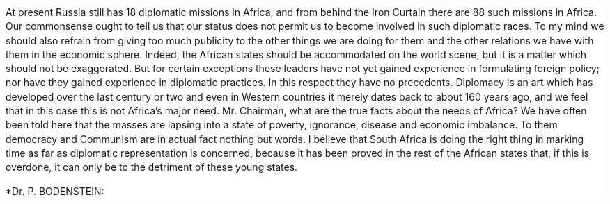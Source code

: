 <p>At present Russia still has 18 diplomatic missions in Africa, and from behind the Iron Curtain there are 88 such missions in Africa. Our commonsense ought to tell us that our status does not permit us to become involved in such diplomatic races. To my mind we should also refrain from giving too much publicity to the other things we are doing for them and the other relations we have with them in the economic sphere. Indeed, the African states should be accommodated on the world scene, but it is a matter which should not be exaggerated. But for certain exceptions these leaders have not yet gained experience in formulating foreign policy; nor have they gained experience in diplomatic practices. In this respect they have no precedents. Diplomacy is an art which has developed over the last century or two and even in Western countries it merely dates back to about 160 years ago, and we feel that in this case this is not Africa&#x2019;s major need. Mr. Chairman, what are the true facts about the needs of Africa&#x003F; We have often been told here that the masses are lapsing into a state of poverty, ignorance, disease and economic imbalance. To them democracy and Communism are in actual fact nothing but words. I believe that South Africa is doing the right thing in marking time as far as diplomatic representation is concerned, because it has been proved in the rest of the African states that, if this is overdone, it can only be to the detriment of these young states.</p>

</speech><speech by="#bodenstein">

<from><span class="col_4567-4568" refersTo="page_0899"/>*Dr. <person refersTo="hansard_za">P. BODENSTEIN</person>:</from>
